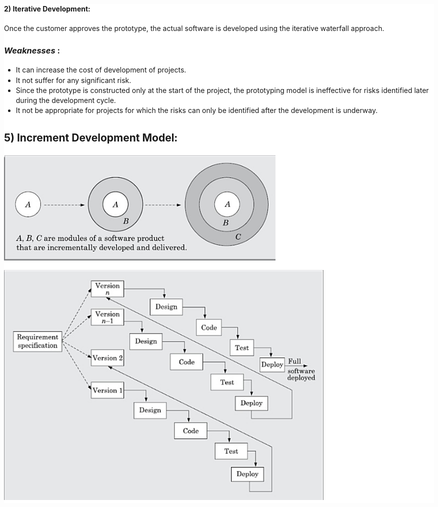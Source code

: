 #### 2) Iterative Development:
Once the customer approves the prototype, the actual software is developed using the iterative waterfall approach.


### *Weaknesses* :
* It can increase the cost of development of projects.
* It not suffer for any significant risk.
* Since the prototype is constructed only at the start of the project, the prototyping model is ineffective for risks identified later during the development cycle.
* It not be appropriate for projects for which the risks can only be identified after the development is underway.


## 5) Increment Development Model:
    
![Increment Development Model](Images/Increment%20Development%20Model.png)

![Increment Development Model](Images/Increment%20Devel%3Bopment%20Model%202.png)
